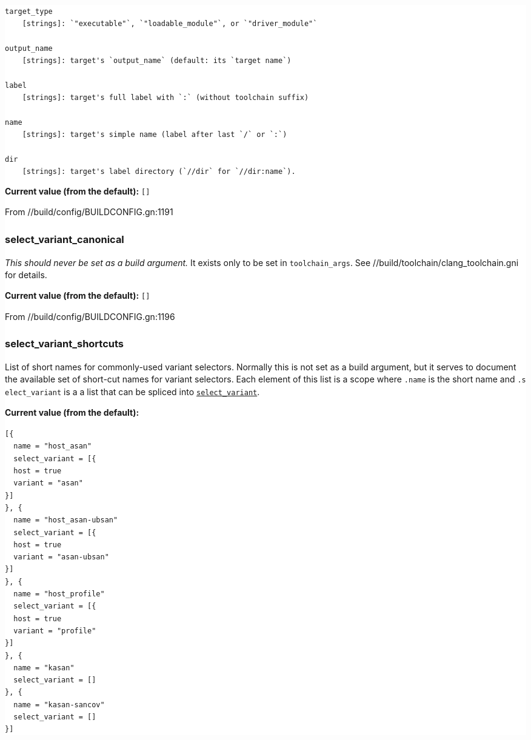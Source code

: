     target_type
        [strings]: `"executable"`, `"loadable_module"`, or `"driver_module"`

    output_name
        [strings]: target's `output_name` (default: its `target name`)

    label
        [strings]: target's full label with `:` (without toolchain suffix)

    name
        [strings]: target's simple name (label after last `/` or `:`)

    dir
        [strings]: target's label directory (`//dir` for `//dir:name`).

**Current value (from the default):** `[]`

From //build/config/BUILDCONFIG.gn:1191

### select_variant_canonical
*This should never be set as a build argument.*
It exists only to be set in `toolchain_args`.
See //build/toolchain/clang_toolchain.gni for details.

**Current value (from the default):** `[]`

From //build/config/BUILDCONFIG.gn:1196

### select_variant_shortcuts
List of short names for commonly-used variant selectors.  Normally this
is not set as a build argument, but it serves to document the available
set of short-cut names for variant selectors.  Each element of this list
is a scope where `.name` is the short name and `.select_variant` is a
a list that can be spliced into [`select_variant`](#select_variant).

**Current value (from the default):**
```
[{
  name = "host_asan"
  select_variant = [{
  host = true
  variant = "asan"
}]
}, {
  name = "host_asan-ubsan"
  select_variant = [{
  host = true
  variant = "asan-ubsan"
}]
}, {
  name = "host_profile"
  select_variant = [{
  host = true
  variant = "profile"
}]
}, {
  name = "kasan"
  select_variant = []
}, {
  name = "kasan-sancov"
  select_variant = []
}]
```
